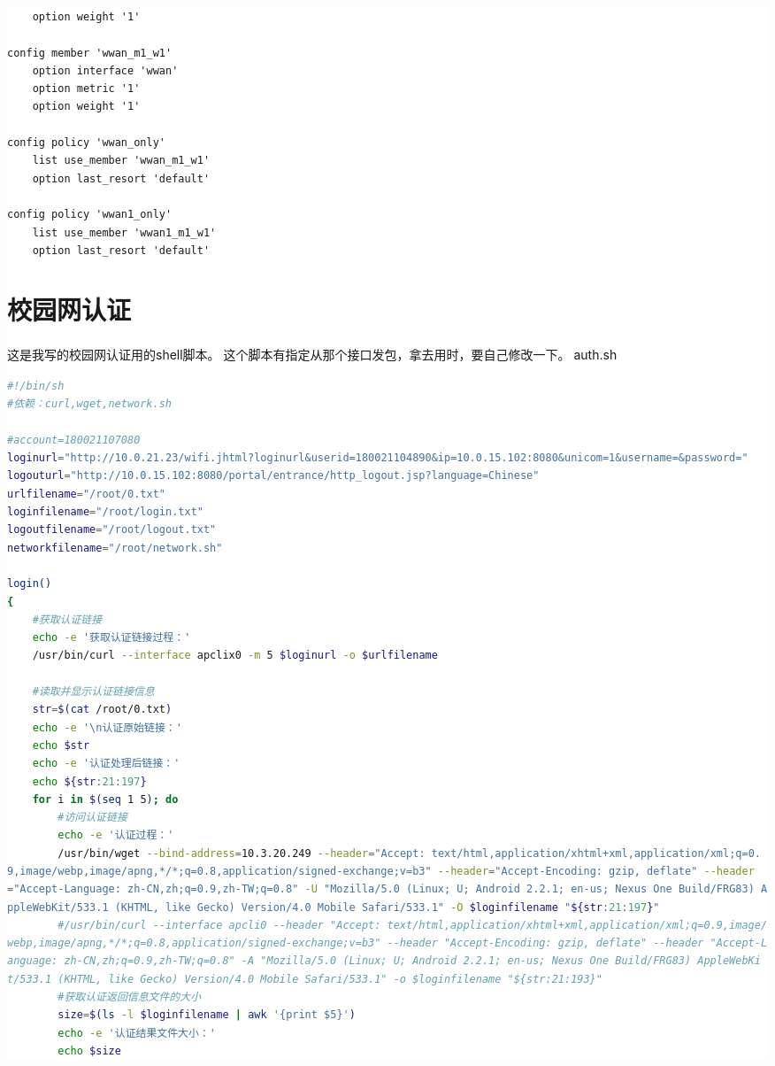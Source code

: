 ```
	option weight '1'

config member 'wwan_m1_w1'
	option interface 'wwan'
	option metric '1'
	option weight '1'

config policy 'wwan_only'
	list use_member 'wwan_m1_w1'
	option last_resort 'default'

config policy 'wwan1_only'
	list use_member 'wwan1_m1_w1'
	option last_resort 'default'
```

# 校园网认证
这是我写的校园网认证用的shell脚本。
这个脚本有指定从那个接口发包，拿去用时，要自己修改一下。
auth.sh
```sh
#!/bin/sh
#依赖：curl,wget,network.sh

#account=180021107080
loginurl="http://10.0.21.23/wifi.jhtml?loginurl&userid=180021104890&ip=10.0.15.102:8080&unicom=1&username=&password="
logouturl="http://10.0.15.102:8080/portal/entrance/http_logout.jsp?language=Chinese"
urlfilename="/root/0.txt"
loginfilename="/root/login.txt"
logoutfilename="/root/logout.txt"
networkfilename="/root/network.sh"

login()
{
	#获取认证链接
	echo -e '获取认证链接过程：'
	/usr/bin/curl --interface apclix0 -m 5 $loginurl -o $urlfilename
	
	#读取并显示认证链接信息
	str=$(cat /root/0.txt)
	echo -e '\n认证原始链接：'
	echo $str
	echo -e '认证处理后链接：'
	echo ${str:21:197}
	for i in $(seq 1 5); do
		#访问认证链接
		echo -e '认证过程：'
		/usr/bin/wget --bind-address=10.3.20.249 --header="Accept: text/html,application/xhtml+xml,application/xml;q=0.9,image/webp,image/apng,*/*;q=0.8,application/signed-exchange;v=b3" --header="Accept-Encoding: gzip, deflate" --header="Accept-Language: zh-CN,zh;q=0.9,zh-TW;q=0.8" -U "Mozilla/5.0 (Linux; U; Android 2.2.1; en-us; Nexus One Build/FRG83) AppleWebKit/533.1 (KHTML, like Gecko) Version/4.0 Mobile Safari/533.1" -O $loginfilename "${str:21:197}"
		#/usr/bin/curl --interface apcli0 --header "Accept: text/html,application/xhtml+xml,application/xml;q=0.9,image/webp,image/apng,*/*;q=0.8,application/signed-exchange;v=b3" --header "Accept-Encoding: gzip, deflate" --header "Accept-Language: zh-CN,zh;q=0.9,zh-TW;q=0.8" -A "Mozilla/5.0 (Linux; U; Android 2.2.1; en-us; Nexus One Build/FRG83) AppleWebKit/533.1 (KHTML, like Gecko) Version/4.0 Mobile Safari/533.1" -o $loginfilename "${str:21:193}"
		#获取认证返回信息文件的大小
		size=$(ls -l $loginfilename | awk '{print $5}')
		echo -e '认证结果文件大小：'
		echo $size
```